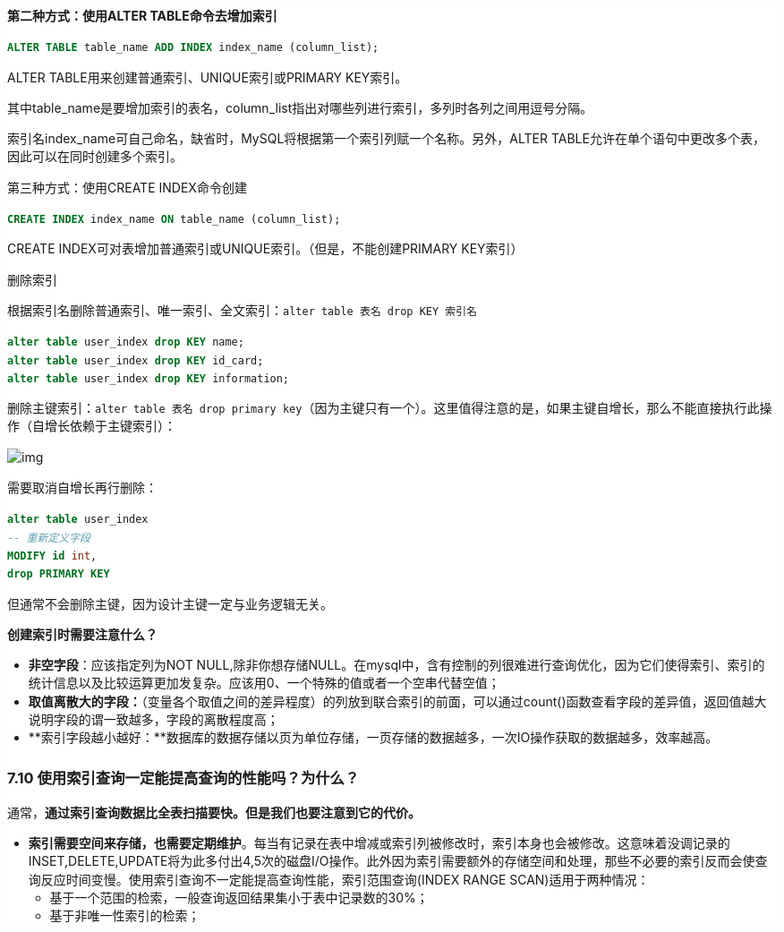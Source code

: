 **第二种方式：使用ALTER TABLE命令去增加索引**

```sql
ALTER TABLE table_name ADD INDEX index_name (column_list);
```

ALTER TABLE用来创建普通索引、UNIQUE索引或PRIMARY KEY索引。

其中table_name是要增加索引的表名，column_list指出对哪些列进行索引，多列时各列之间用逗号分隔。

索引名index_name可自己命名，缺省时，MySQL将根据第一个索引列赋一个名称。另外，ALTER TABLE允许在单个语句中更改多个表，因此可以在同时创建多个索引。

第三种方式：使用CREATE INDEX命令创建

```sql
CREATE INDEX index_name ON table_name (column_list);
```

CREATE INDEX可对表增加普通索引或UNIQUE索引。（但是，不能创建PRIMARY KEY索引）

删除索引

根据索引名删除普通索引、唯一索引、全文索引：`alter table 表名 drop KEY 索引名`

```sql
alter table user_index drop KEY name;
alter table user_index drop KEY id_card;
alter table user_index drop KEY information;
```

删除主键索引：`alter table 表名 drop primary key`（因为主键只有一个）。这里值得注意的是，如果主键自增长，那么不能直接执行此操作（自增长依赖于主键索引）：

![img](E:/笔记/JAVA/Java复习框架-数据库/Mysql/imgs_mysql/15.png)

需要取消自增长再行删除：

```sql
alter table user_index
-- 重新定义字段
MODIFY id int,
drop PRIMARY KEY
```

但通常不会删除主键，因为设计主键一定与业务逻辑无关。

**创建索引时需要注意什么？**

- **非空字段**：应该指定列为NOT NULL,除非你想存储NULL。在mysql中，含有控制的列很难进行查询优化，因为它们使得索引、索引的统计信息以及比较运算更加发复杂。应该用0、一个特殊的值或者一个空串代替空值；
- **取值离散大的字段：**（变量各个取值之间的差异程度）的列放到联合索引的前面，可以通过count()函数查看字段的差异值，返回值越大说明字段的谓一致越多，字段的离散程度高；
- **索引字段越小越好：**数据库的数据存储以页为单位存储，一页存储的数据越多，一次IO操作获取的数据越多，效率越高。

### 7.10 使用索引查询一定能提高查询的性能吗？为什么？

通常，**通过索引查询数据比全表扫描要快。但是我们也要注意到它的代价。**

- **索引需要空间来存储，也需要定期维护**。每当有记录在表中增减或索引列被修改时，索引本身也会被修改。这意味着没调记录的INSET,DELETE,UPDATE将为此多付出4,5次的磁盘I/O操作。此外因为索引需要额外的存储空间和处理，那些不必要的索引反而会使查询反应时间变慢。使用索引查询不一定能提高查询性能，索引范围查询(INDEX RANGE SCAN)适用于两种情况：
  - 基于一个范围的检索，一般查询返回结果集小于表中记录数的30%；
  - 基于非唯一性索引的检索；
